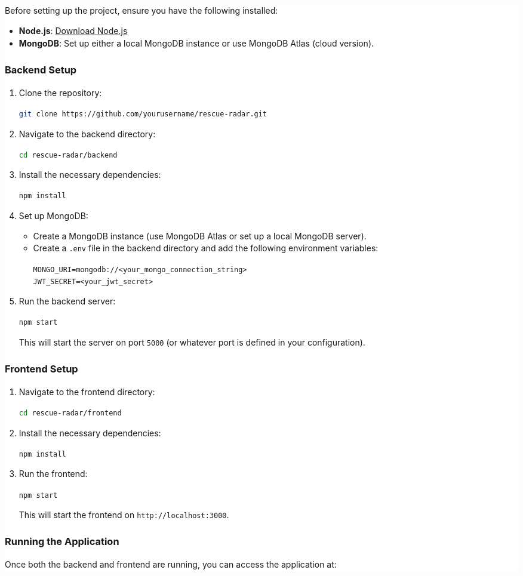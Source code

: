 Before setting up the project, ensure you have the following installed:

- **Node.js**: [Download Node.js](https://nodejs.org/)
- **MongoDB**: Set up either a local MongoDB instance or use MongoDB Atlas (cloud version).
  
### Backend Setup

1. Clone the repository:
   ```bash
   git clone https://github.com/yourusername/rescue-radar.git
   ```

2. Navigate to the backend directory:
   ```bash
   cd rescue-radar/backend
   ```

3. Install the necessary dependencies:
   ```bash
   npm install
   ```

4. Set up MongoDB:
   - Create a MongoDB instance (use MongoDB Atlas or set up a local MongoDB server).
   - Create a `.env` file in the backend directory and add the following environment variables:
     ```
     MONGO_URI=mongodb://<your_mongo_connection_string>
     JWT_SECRET=<your_jwt_secret>
     ```

5. Run the backend server:
   ```bash
   npm start
   ```

   This will start the server on port `5000` (or whatever port is defined in your configuration).

### Frontend Setup

1. Navigate to the frontend directory:
   ```bash
   cd rescue-radar/frontend
   ```

2. Install the necessary dependencies:
   ```bash
   npm install
   ```

3. Run the frontend:
   ```bash
   npm start
   ```

   This will start the frontend on `http://localhost:3000`.

### Running the Application

Once both the backend and frontend are running, you can access the application at:
